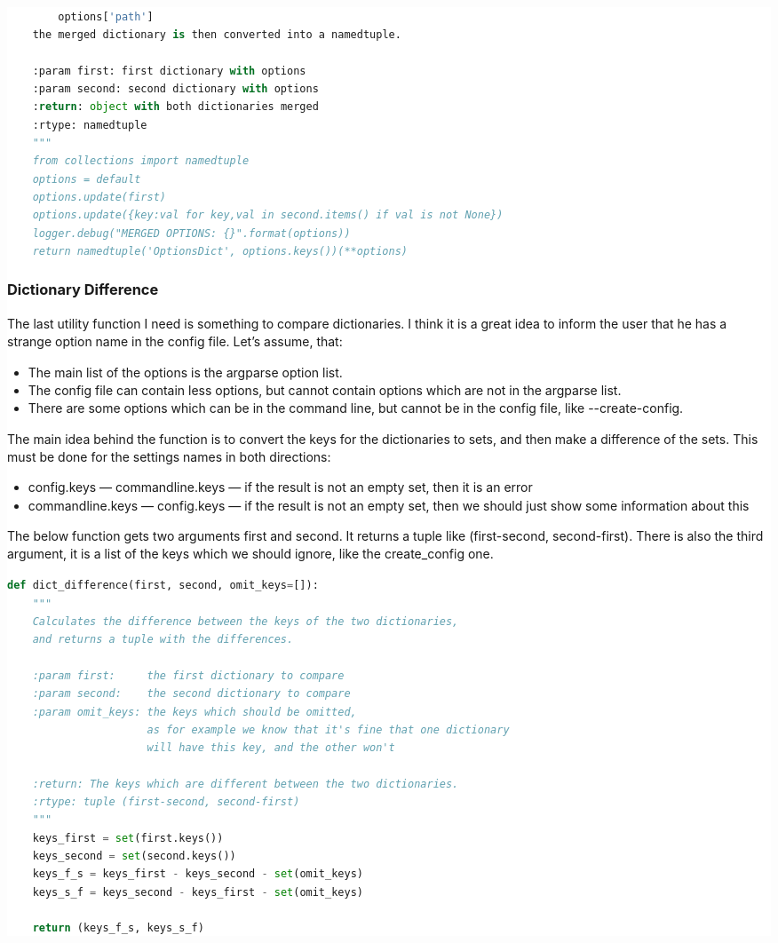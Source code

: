 ```python
        options['path']
    the merged dictionary is then converted into a namedtuple.

    :param first: first dictionary with options
    :param second: second dictionary with options
    :return: object with both dictionaries merged
    :rtype: namedtuple
    """
    from collections import namedtuple
    options = default
    options.update(first)
    options.update({key:val for key,val in second.items() if val is not None})
    logger.debug("MERGED OPTIONS: {}".format(options))
    return namedtuple('OptionsDict', options.keys())(**options)
```

### Dictionary Difference

The last utility function I need is something to compare dictionaries. I think it is a great idea to inform the user that he has a strange option name in the config file. Let’s assume, that:

- The main list of the options is the argparse option list.
- The config file can contain less options, but cannot contain options which are not in the argparse list.
- There are some options which can be in the command line, but cannot be in the config file, like --create-config.

The main idea behind the function is to convert the keys for the dictionaries to sets, and then make a difference of the sets.
This must be done for the settings names in both directions:

- config.keys — commandline.keys — if the result is not an empty set, then it is an error
- commandline.keys — config.keys — if the result is not an empty set, then we should just show some information about this

The below function gets two arguments first and second. It returns a tuple like (first-second, second-first). There is also the third argument, it is a list of the keys which we should ignore, like the create_config one.

```python
def dict_difference(first, second, omit_keys=[]):
    """
    Calculates the difference between the keys of the two dictionaries,
    and returns a tuple with the differences.

    :param first:     the first dictionary to compare
    :param second:    the second dictionary to compare
    :param omit_keys: the keys which should be omitted,
                      as for example we know that it's fine that one dictionary
                      will have this key, and the other won't

    :return: The keys which are different between the two dictionaries.
    :rtype: tuple (first-second, second-first)
    """
    keys_first = set(first.keys())
    keys_second = set(second.keys())
    keys_f_s = keys_first - keys_second - set(omit_keys)
    keys_s_f = keys_second - keys_first - set(omit_keys)

    return (keys_f_s, keys_s_f)
```
